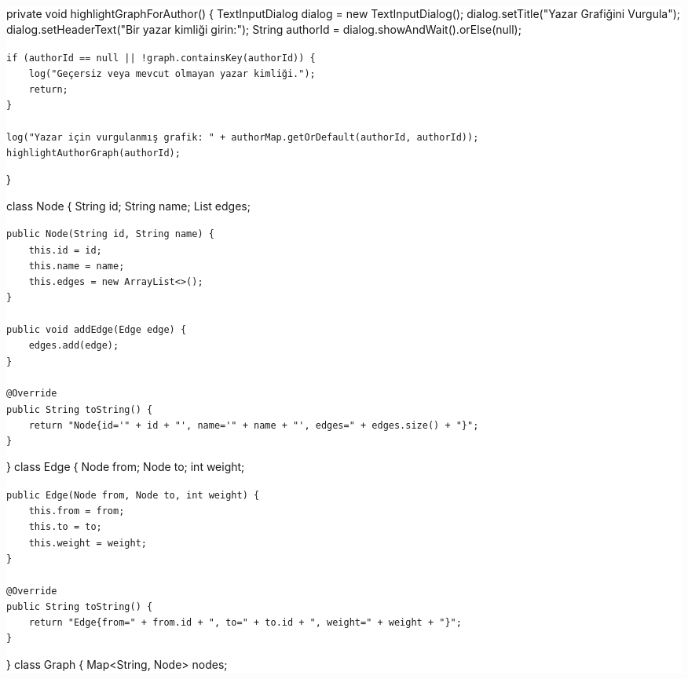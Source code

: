 



private void highlightGraphForAuthor() {
    TextInputDialog dialog = new TextInputDialog();
    dialog.setTitle("Yazar Grafiğini Vurgula");
    dialog.setHeaderText("Bir yazar kimliği girin:");
    String authorId = dialog.showAndWait().orElse(null);

    if (authorId == null || !graph.containsKey(authorId)) {
        log("Geçersiz veya mevcut olmayan yazar kimliği.");
        return;
    }

    log("Yazar için vurgulanmış grafik: " + authorMap.getOrDefault(authorId, authorId));
    highlightAuthorGraph(authorId);
}


class Node {
    String id;
    String name;
    List<Edge> edges;

    public Node(String id, String name) {
        this.id = id;
        this.name = name;
        this.edges = new ArrayList<>();
    }

    public void addEdge(Edge edge) {
        edges.add(edge);
    }

    @Override
    public String toString() {
        return "Node{id='" + id + "', name='" + name + "', edges=" + edges.size() + "}";
    }
}
class Edge {
    Node from;
    Node to;
    int weight;

    public Edge(Node from, Node to, int weight) {
        this.from = from;
        this.to = to;
        this.weight = weight;
    }

    @Override
    public String toString() {
        return "Edge{from=" + from.id + ", to=" + to.id + ", weight=" + weight + "}";
    }
}
class Graph {
    Map<String, Node> nodes;
